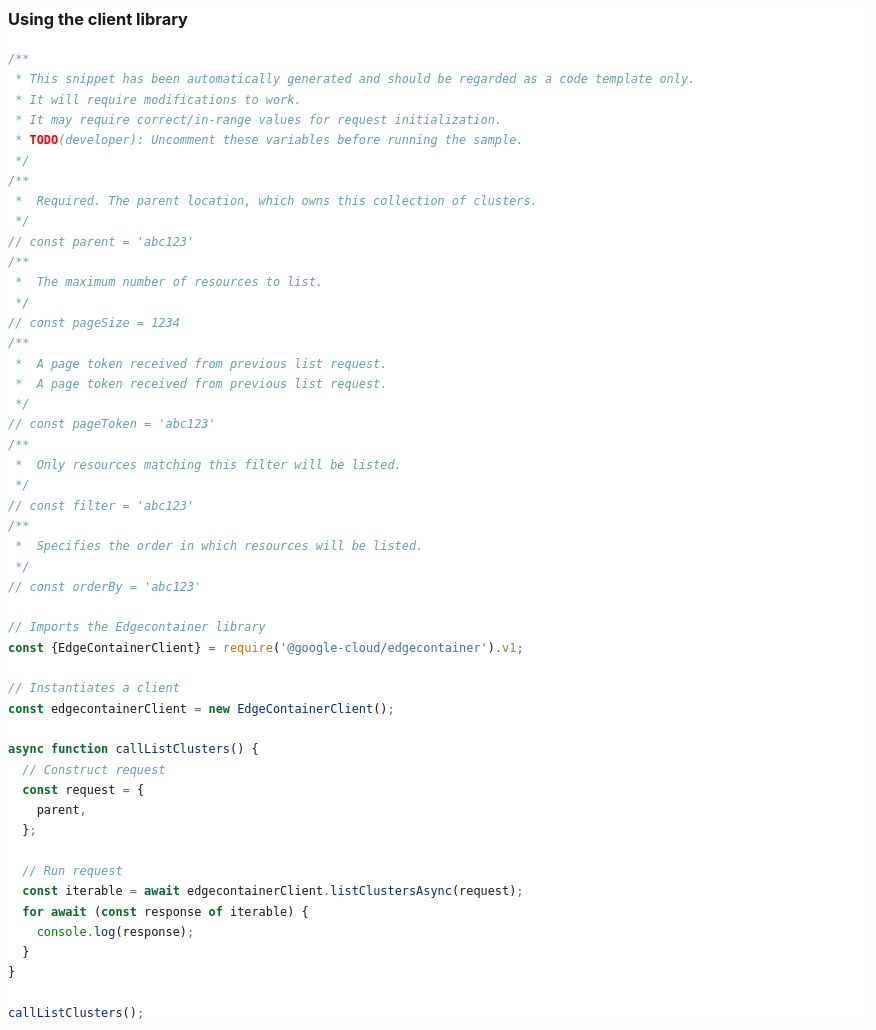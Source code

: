 
### Using the client library

```javascript
/**
 * This snippet has been automatically generated and should be regarded as a code template only.
 * It will require modifications to work.
 * It may require correct/in-range values for request initialization.
 * TODO(developer): Uncomment these variables before running the sample.
 */
/**
 *  Required. The parent location, which owns this collection of clusters.
 */
// const parent = 'abc123'
/**
 *  The maximum number of resources to list.
 */
// const pageSize = 1234
/**
 *  A page token received from previous list request.
 *  A page token received from previous list request.
 */
// const pageToken = 'abc123'
/**
 *  Only resources matching this filter will be listed.
 */
// const filter = 'abc123'
/**
 *  Specifies the order in which resources will be listed.
 */
// const orderBy = 'abc123'

// Imports the Edgecontainer library
const {EdgeContainerClient} = require('@google-cloud/edgecontainer').v1;

// Instantiates a client
const edgecontainerClient = new EdgeContainerClient();

async function callListClusters() {
  // Construct request
  const request = {
    parent,
  };

  // Run request
  const iterable = await edgecontainerClient.listClustersAsync(request);
  for await (const response of iterable) {
    console.log(response);
  }
}

callListClusters();

```
